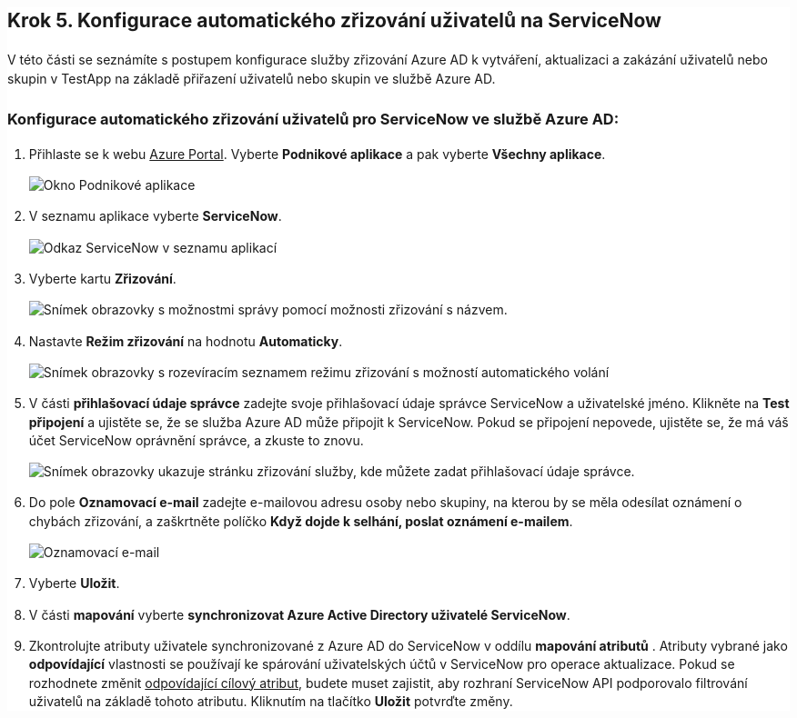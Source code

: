 
## <a name="step-5-configure-automatic-user-provisioning-to-servicenow"></a>Krok 5. Konfigurace automatického zřizování uživatelů na ServiceNow 

V této části se seznámíte s postupem konfigurace služby zřizování Azure AD k vytváření, aktualizaci a zakázání uživatelů nebo skupin v TestApp na základě přiřazení uživatelů nebo skupin ve službě Azure AD.

### <a name="to-configure-automatic-user-provisioning-for-servicenow-in-azure-ad"></a>Konfigurace automatického zřizování uživatelů pro ServiceNow ve službě Azure AD:

1. Přihlaste se k webu [Azure Portal](https://portal.azure.com). Vyberte **Podnikové aplikace** a pak vyberte **Všechny aplikace**.

    ![Okno Podnikové aplikace](common/enterprise-applications.png)

2. V seznamu aplikace vyberte **ServiceNow**.

    ![Odkaz ServiceNow v seznamu aplikací](common/all-applications.png)

3. Vyberte kartu **Zřizování**.

    ![Snímek obrazovky s možnostmi správy pomocí možnosti zřizování s názvem.](common/provisioning.png)

4. Nastavte **Režim zřizování** na hodnotu **Automaticky**.

    ![Snímek obrazovky s rozevíracím seznamem režimu zřizování s možností automatického volání](common/provisioning-automatic.png)

5. V části **přihlašovací údaje správce** zadejte svoje přihlašovací údaje správce ServiceNow a uživatelské jméno. Klikněte na **Test připojení** a ujistěte se, že se služba Azure AD může připojit k ServiceNow. Pokud se připojení nepovede, ujistěte se, že má váš účet ServiceNow oprávnění správce, a zkuste to znovu.

    ![Snímek obrazovky ukazuje stránku zřizování služby, kde můžete zadat přihlašovací údaje správce.](./media/servicenow-provisioning-tutorial/provisioning.png)

6. Do pole **Oznamovací e-mail** zadejte e-mailovou adresu osoby nebo skupiny, na kterou by se měla odesílat oznámení o chybách zřizování, a zaškrtněte políčko **Když dojde k selhání, poslat oznámení e-mailem**.

    ![Oznamovací e-mail](common/provisioning-notification-email.png)

7. Vyberte **Uložit**.

8. V části **mapování** vyberte **synchronizovat Azure Active Directory uživatelé ServiceNow**.

9. Zkontrolujte atributy uživatele synchronizované z Azure AD do ServiceNow v oddílu **mapování atributů** . Atributy vybrané jako **odpovídající** vlastnosti se používají ke spárování uživatelských účtů v ServiceNow pro operace aktualizace. Pokud se rozhodnete změnit [odpovídající cílový atribut](../app-provisioning/customize-application-attributes.md), budete muset zajistit, aby rozhraní ServiceNow API podporovalo filtrování uživatelů na základě tohoto atributu. Kliknutím na tlačítko **Uložit** potvrďte změny.
